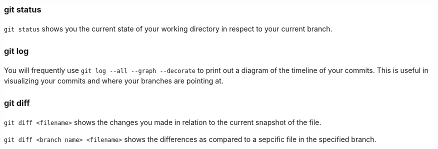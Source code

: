 
### git status

`git status` shows you the current state of your working directory in respect to your current branch.


### git log

You will frequently use `git log --all --graph --decorate` to print out a diagram of the timeline of your commits. This is useful in visualizing your commits and where your branches are pointing at.


### git diff

`git diff <filename>` shows the changes you made in relation to the current snapshot of the file.

`git diff <branch name> <filename>` shows the differences as compared to a sepcific file in the specified branch.



